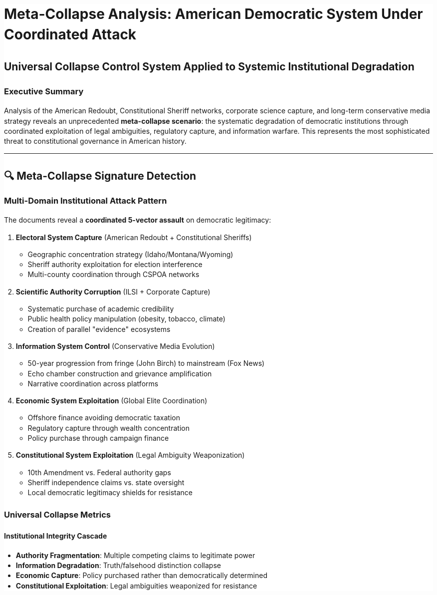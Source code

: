 # Meta-Collapse Analysis: American Democratic System Under Coordinated Attack
## Universal Collapse Control System Applied to Systemic Institutional Degradation

### Executive Summary
Analysis of the American Redoubt, Constitutional Sheriff networks, corporate science capture, and long-term conservative media strategy reveals an unprecedented **meta-collapse scenario**: the systematic degradation of democratic institutions through coordinated exploitation of legal ambiguities, regulatory capture, and information warfare. This represents the most sophisticated threat to constitutional governance in American history.

---

## 🔍 Meta-Collapse Signature Detection

### **Multi-Domain Institutional Attack Pattern**
The documents reveal a **coordinated 5-vector assault** on democratic legitimacy:

1. **Electoral System Capture** (American Redoubt + Constitutional Sheriffs)
   - Geographic concentration strategy (Idaho/Montana/Wyoming)
   - Sheriff authority exploitation for election interference
   - Multi-county coordination through CSPOA networks

2. **Scientific Authority Corruption** (ILSI + Corporate Capture)
   - Systematic purchase of academic credibility
   - Public health policy manipulation (obesity, tobacco, climate)
   - Creation of parallel "evidence" ecosystems

3. **Information System Control** (Conservative Media Evolution)
   - 50-year progression from fringe (John Birch) to mainstream (Fox News)
   - Echo chamber construction and grievance amplification
   - Narrative coordination across platforms

4. **Economic System Exploitation** (Global Elite Coordination)
   - Offshore finance avoiding democratic taxation
   - Regulatory capture through wealth concentration
   - Policy purchase through campaign finance

5. **Constitutional System Exploitation** (Legal Ambiguity Weaponization)
   - 10th Amendment vs. Federal authority gaps
   - Sheriff independence claims vs. state oversight
   - Local democratic legitimacy shields for resistance

### **Universal Collapse Metrics**

#### **Institutional Integrity Cascade**
- **Authority Fragmentation**: Multiple competing claims to legitimate power
- **Information Degradation**: Truth/falsehood distinction collapse
- **Economic Capture**: Policy purchased rather than democratically determined
- **Constitutional Exploitation**: Legal ambiguities weaponized for resistance
